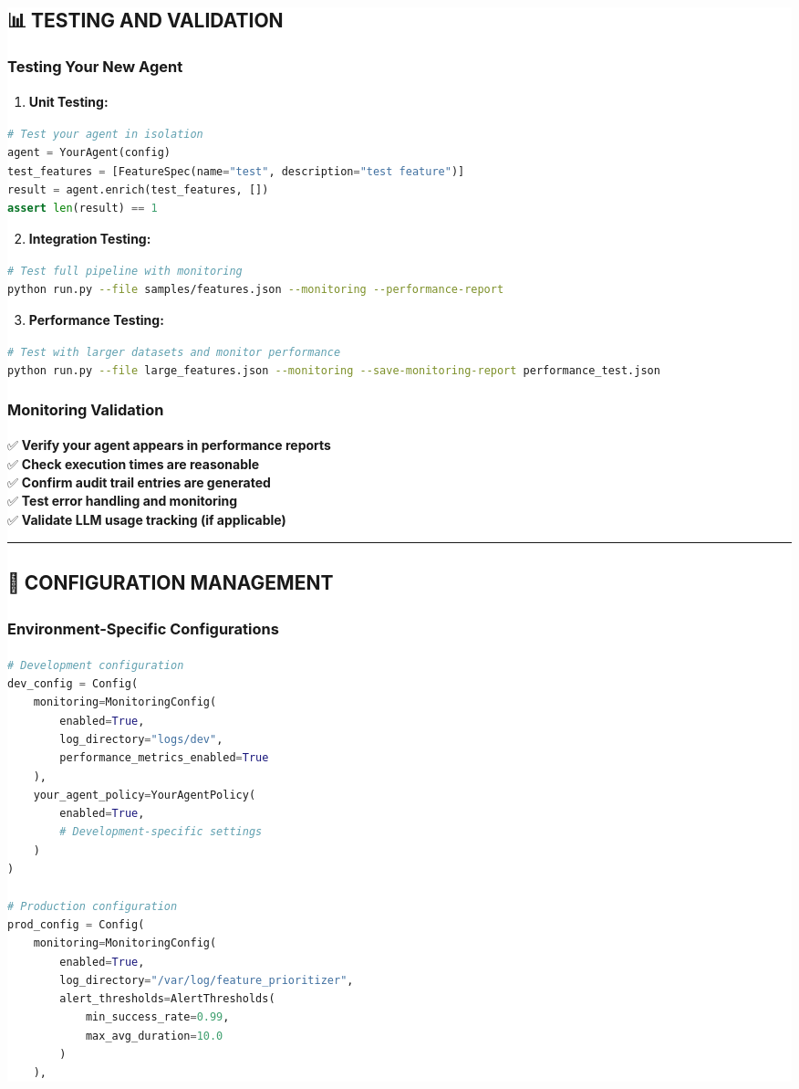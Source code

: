 
## **📊 TESTING AND VALIDATION**

### **Testing Your New Agent**

1. **Unit Testing:**
```python
# Test your agent in isolation
agent = YourAgent(config)
test_features = [FeatureSpec(name="test", description="test feature")]
result = agent.enrich(test_features, [])
assert len(result) == 1
```

2. **Integration Testing:**
```bash
# Test full pipeline with monitoring
python run.py --file samples/features.json --monitoring --performance-report
```

3. **Performance Testing:**
```bash
# Test with larger datasets and monitor performance
python run.py --file large_features.json --monitoring --save-monitoring-report performance_test.json
```

### **Monitoring Validation**

✅ **Verify your agent appears in performance reports**  
✅ **Check execution times are reasonable**  
✅ **Confirm audit trail entries are generated**  
✅ **Test error handling and monitoring**  
✅ **Validate LLM usage tracking (if applicable)**

---

## **🎯 CONFIGURATION MANAGEMENT**

### **Environment-Specific Configurations**

```python
# Development configuration
dev_config = Config(
    monitoring=MonitoringConfig(
        enabled=True,
        log_directory="logs/dev",
        performance_metrics_enabled=True
    ),
    your_agent_policy=YourAgentPolicy(
        enabled=True,
        # Development-specific settings
    )
)

# Production configuration  
prod_config = Config(
    monitoring=MonitoringConfig(
        enabled=True,
        log_directory="/var/log/feature_prioritizer",
        alert_thresholds=AlertThresholds(
            min_success_rate=0.99,
            max_avg_duration=10.0
        )
    ),
```